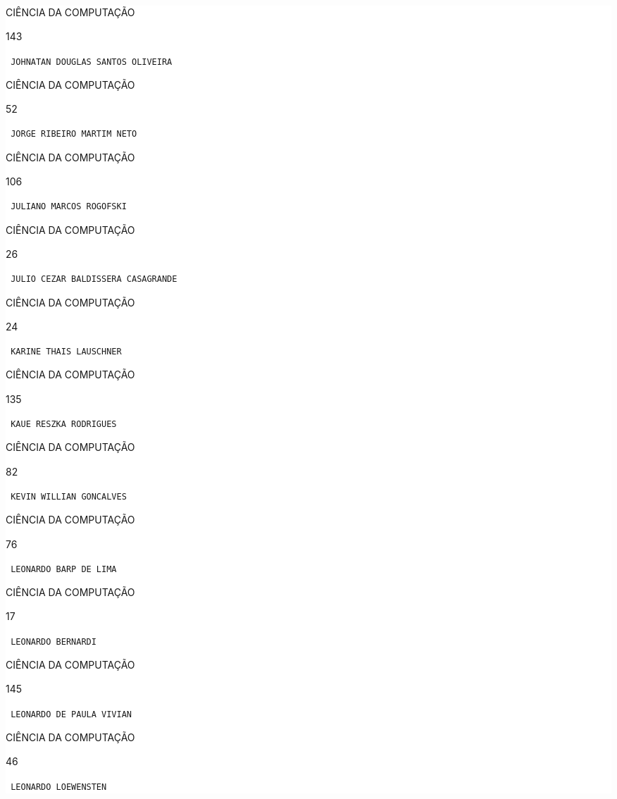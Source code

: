    CIÊNCIA DA COMPUTAÇÃO

   143

     JOHNATAN DOUGLAS SANTOS OLIVEIRA

   CIÊNCIA DA COMPUTAÇÃO

   52

     JORGE RIBEIRO MARTIM NETO

   CIÊNCIA DA COMPUTAÇÃO

   106

     JULIANO MARCOS ROGOFSKI

   CIÊNCIA DA COMPUTAÇÃO

   26

     JULIO CEZAR BALDISSERA CASAGRANDE

   CIÊNCIA DA COMPUTAÇÃO

   24

     KARINE THAIS LAUSCHNER

   CIÊNCIA DA COMPUTAÇÃO

   135

     KAUE RESZKA RODRIGUES

   CIÊNCIA DA COMPUTAÇÃO

   82

     KEVIN WILLIAN GONCALVES

   CIÊNCIA DA COMPUTAÇÃO

   76

     LEONARDO BARP DE LIMA

   CIÊNCIA DA COMPUTAÇÃO

   17

     LEONARDO BERNARDI

   CIÊNCIA DA COMPUTAÇÃO

   145

     LEONARDO DE PAULA VIVIAN

   CIÊNCIA DA COMPUTAÇÃO

   46

     LEONARDO LOEWENSTEN
